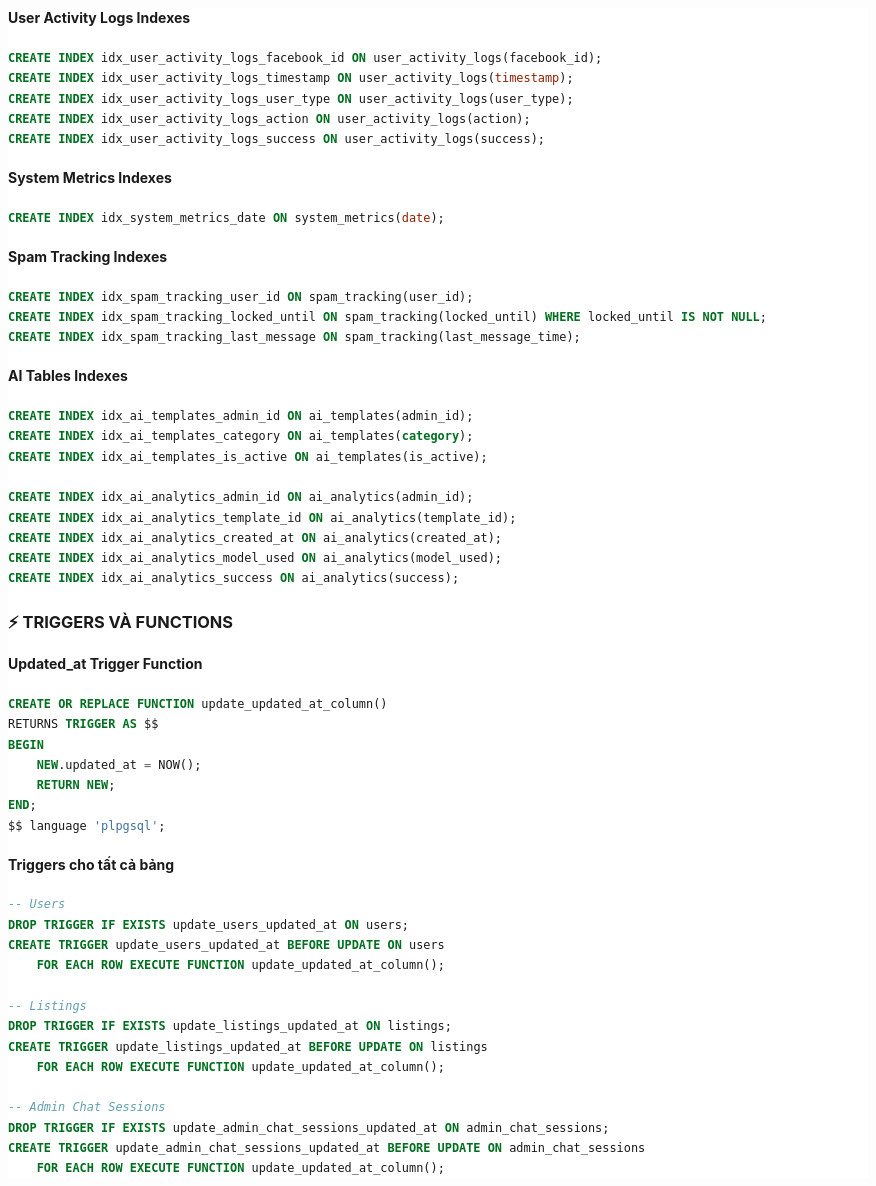 #### **User Activity Logs Indexes**
```sql
CREATE INDEX idx_user_activity_logs_facebook_id ON user_activity_logs(facebook_id);
CREATE INDEX idx_user_activity_logs_timestamp ON user_activity_logs(timestamp);
CREATE INDEX idx_user_activity_logs_user_type ON user_activity_logs(user_type);
CREATE INDEX idx_user_activity_logs_action ON user_activity_logs(action);
CREATE INDEX idx_user_activity_logs_success ON user_activity_logs(success);
```

#### **System Metrics Indexes**
```sql
CREATE INDEX idx_system_metrics_date ON system_metrics(date);
```

#### **Spam Tracking Indexes**
```sql
CREATE INDEX idx_spam_tracking_user_id ON spam_tracking(user_id);
CREATE INDEX idx_spam_tracking_locked_until ON spam_tracking(locked_until) WHERE locked_until IS NOT NULL;
CREATE INDEX idx_spam_tracking_last_message ON spam_tracking(last_message_time);
```

#### **AI Tables Indexes**
```sql
CREATE INDEX idx_ai_templates_admin_id ON ai_templates(admin_id);
CREATE INDEX idx_ai_templates_category ON ai_templates(category);
CREATE INDEX idx_ai_templates_is_active ON ai_templates(is_active);

CREATE INDEX idx_ai_analytics_admin_id ON ai_analytics(admin_id);
CREATE INDEX idx_ai_analytics_template_id ON ai_analytics(template_id);
CREATE INDEX idx_ai_analytics_created_at ON ai_analytics(created_at);
CREATE INDEX idx_ai_analytics_model_used ON ai_analytics(model_used);
CREATE INDEX idx_ai_analytics_success ON ai_analytics(success);
```

### **⚡ TRIGGERS VÀ FUNCTIONS**

#### **Updated_at Trigger Function**
```sql
CREATE OR REPLACE FUNCTION update_updated_at_column()
RETURNS TRIGGER AS $$
BEGIN
    NEW.updated_at = NOW();
    RETURN NEW;
END;
$$ language 'plpgsql';
```

#### **Triggers cho tất cả bảng**
```sql
-- Users
DROP TRIGGER IF EXISTS update_users_updated_at ON users;
CREATE TRIGGER update_users_updated_at BEFORE UPDATE ON users
    FOR EACH ROW EXECUTE FUNCTION update_updated_at_column();

-- Listings
DROP TRIGGER IF EXISTS update_listings_updated_at ON listings;
CREATE TRIGGER update_listings_updated_at BEFORE UPDATE ON listings
    FOR EACH ROW EXECUTE FUNCTION update_updated_at_column();

-- Admin Chat Sessions
DROP TRIGGER IF EXISTS update_admin_chat_sessions_updated_at ON admin_chat_sessions;
CREATE TRIGGER update_admin_chat_sessions_updated_at BEFORE UPDATE ON admin_chat_sessions
    FOR EACH ROW EXECUTE FUNCTION update_updated_at_column();

```
